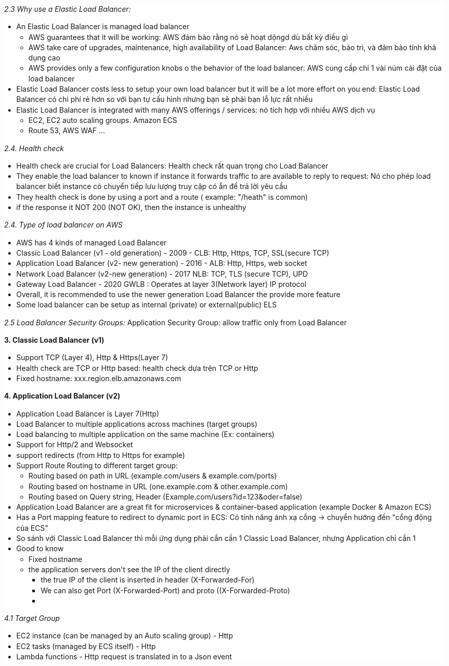 _2.3 Why use a Elastic Load Balancer:_
- An Elastic Load Balancer is managed load balancer
  - AWS guarantees that it will be working: AWS đảm bảo rằng nó sẽ hoạt dộngd dù bất kỳ điều gì
  - AWS take care of upgrades, maintenance, high availability of Load Balancer: Aws chăm sóc, bảo trì, và đảm bảo tính khả dụng cao
  - AWS provides only a few configuration knobs o the behavior of the load balancer: AWS cung cấp chỉ 1 vài núm cài đặt của load balancer
- Elastic Load Balancer costs less to setup your own load balancer but it will be a lot more effort on you end: Elastic Load Balancer có chi phí rẻ hơn so với bạn tự cấu hình nhưng bạn sẽ phải bạn lỗ lực rất nhiều
- Elastic Load Balancer is integrated with many AWS offerings / services: nó tích hợp với nhiều AWS dịch vụ
  - EC2, EC2 auto scaling groups. Amazon ECS
  - Route 53, AWS WAF ...

_2.4. Health check_
- Health check are crucial for Load Balancers: Health check rất quan trọng cho Load Balancer
- They enable the load balancer to known if instance it forwards traffic to are available to reply to request: Nó cho phép load balancer biết instance có chuyển tiếp lưu lượng truy cập có ẵn để trả lời yêu cầu
- They health check is done by using a port and a route ( example: "/heath" is common)
- if the response it NOT 200 (NOT  OK), then the instance is unhealthy

_2.4. Type of load balancer on AWS_
- AWS has 4 kinds of managed Load Balancer
- Classic Load Balancer (v1 - old generation) - 2009 - CLB: Http, Https, TCP, SSL(secure TCP)
- Application Load Balancer (v2-  new generation) - 2016 - ALB: Http, Https, web socket
- Network Load Balancer (v2-new generation) - 2017 NLB: TCP, TLS (secure TCP), UPD
- Gateway Load Balancer - 2020 GWLB : Operates at layer 3(Network layer) IP protocol
- Overall, it is recommended to use the newer generation Load Balancer the provide more feature
- Some load balancer can be setup as internal (private) or external(public) ELS

_2.5 Load Balancer Security Groups:_
Application Security Group: allow traffic only from Load Balancer

**3. Classic Load Balancer (v1)**
- Support TCP (Layer 4), Http & Https(Layer 7)
- Health check are TCP or Http based: health check dựa trên TCP or Http
- Fixed hostname: xxx.region.elb.amazonaws.com

**4. Application Load Balancer (v2)**
- Application Load Balancer is Layer 7(Http)
- Load Balancer to multiple applications across machines (target groups)
- Load balancing to multiple application on the same machine (Ex: containers)
- Support for Http/2 and Websocket
- support redirects (from Http to Https for example)
- Support Route Routing to different target group:
  - Routing based on path in URL (example.com/users & example.com/ports)
  - Routing based on hostname in URL (one.example.com & other.example.com)
  - Routing based on Query string, Header (Example.com/users?id=123&oder=false)
- Application Load Balancer are a great fit for microservices & container-based application (example Docker & Amazon ECS)
- Has a Port mapping feature to redirect to dynamic port in ECS: Có tính năng ánh xạ cổng -> chuyển hướng đến "cổng động của ECS"
- So sánh với Classic Load Balancer thì mỗi ứng dụng phải cần cần 1 Classic Load Balancer, nhưng Application chỉ cần 1
- Good to know
  - Fixed hostname
  - the application servers don't see the IP of the client directly
    - the true IP of the client is inserted in header (X-Forwarded-For)
    - We can also get Port (X-Forwarded-Port) and proto ((X-Forwarded-Proto)
    - 
_4.1 Target Group_
- EC2 instance (can be managed by an Auto scaling group) - Http
- EC2 tasks (managed by ECS itself) - Http
- Lambda functions - Http request is translated in to a Json event